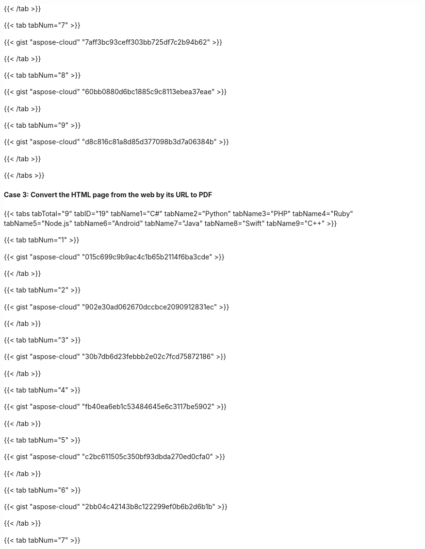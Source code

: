 {{< /tab >}}

{{< tab tabNum="7" >}}

{{< gist "aspose-cloud" "7aff3bc93ceff303bb725df7c2b94b62" >}}

{{< /tab >}}

{{< tab tabNum="8" >}}

{{< gist "aspose-cloud" "60bb0880d6bc1885c9c8113ebea37eae" >}}

{{< /tab >}}

{{< tab tabNum="9" >}}

{{< gist "aspose-cloud" "d8c816c81a8d85d377098b3d7a06384b" >}}

{{< /tab >}}

{{< /tabs >}}

#### **Case 3: Convert the HTML page from the web by its URL to PDF**

{{< tabs tabTotal="9" tabID="19" tabName1="C#" tabName2="Python" tabName3="PHP" tabName4="Ruby" tabName5="Node.js" tabName6="Android" tabName7="Java" tabName8="Swift" tabName9="C++" >}}

{{< tab tabNum="1" >}}

{{< gist "aspose-cloud" "015c699c9b9ac4c1b65b2114f6ba3cde" >}}

{{< /tab >}}

{{< tab tabNum="2" >}}

{{< gist "aspose-cloud" "902e30ad062670dccbce2090912831ec" >}}

{{< /tab >}}

{{< tab tabNum="3" >}}

{{< gist "aspose-cloud" "30b7db6d23febbb2e02c7fcd75872186" >}}

{{< /tab >}}

{{< tab tabNum="4" >}}

{{< gist "aspose-cloud" "fb40ea6eb1c53484645e6c3117be5902" >}}

{{< /tab >}}

{{< tab tabNum="5" >}}

{{< gist "aspose-cloud" "c2bc611505c350bf93dbda270ed0cfa0" >}}

{{< /tab >}}

{{< tab tabNum="6" >}}

{{< gist "aspose-cloud" "2bb04c42143b8c122299ef0b6b2d6b1b" >}}

{{< /tab >}}

{{< tab tabNum="7" >}}

